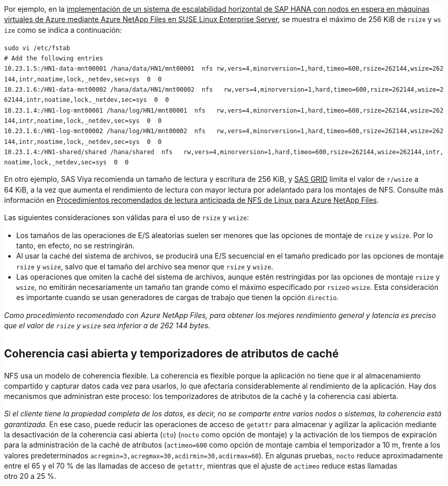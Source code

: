 Por ejemplo, en la [implementación de un sistema de escalabilidad horizontal de SAP HANA con nodos en espera en máquinas virtuales de Azure mediante Azure NetApp Files en SUSE Linux Enterprise Server](../virtual-machines/workloads/sap/sap-hana-scale-out-standby-netapp-files-suse.md#mount-the-azure-netapp-files-volumes), se muestra el máximo de 256 KiB de `rsize` y `wsize` como se indica a continuación:

```
sudo vi /etc/fstab
# Add the following entries
10.23.1.5:/HN1-data-mnt00001 /hana/data/HN1/mnt00001  nfs rw,vers=4,minorversion=1,hard,timeo=600,rsize=262144,wsize=262144,intr,noatime,lock,_netdev,sec=sys  0  0
10.23.1.6:/HN1-data-mnt00002 /hana/data/HN1/mnt00002  nfs   rw,vers=4,minorversion=1,hard,timeo=600,rsize=262144,wsize=262144,intr,noatime,lock,_netdev,sec=sys  0  0
10.23.1.4:/HN1-log-mnt00001 /hana/log/HN1/mnt00001  nfs   rw,vers=4,minorversion=1,hard,timeo=600,rsize=262144,wsize=262144,intr,noatime,lock,_netdev,sec=sys  0  0
10.23.1.6:/HN1-log-mnt00002 /hana/log/HN1/mnt00002  nfs   rw,vers=4,minorversion=1,hard,timeo=600,rsize=262144,wsize=262144,intr,noatime,lock,_netdev,sec=sys  0  0
10.23.1.4:/HN1-shared/shared /hana/shared  nfs   rw,vers=4,minorversion=1,hard,timeo=600,rsize=262144,wsize=262144,intr,noatime,lock,_netdev,sec=sys  0  0
```
 
En otro ejemplo, SAS Viya recomienda un tamaño de lectura y escritura de 256 KiB, y [SAS GRID](https://communities.sas.com/t5/Administration-and-Deployment/Azure-NetApp-Files-A-shared-file-system-to-use-with-SAS-Grid-on/m-p/606973/highlight/true#M17740) limita el valor de `r/wsize` a 64 KiB, a la vez que aumenta el rendimiento de lectura con mayor lectura por adelantado para los montajes de NFS. Consulte más información en [Procedimientos recomendados de lectura anticipada de NFS de Linux para Azure NetApp Files](performance-linux-nfs-read-ahead.md).

Las siguientes consideraciones son válidas para el uso de `rsize` y `wsize`:

* Los tamaños de las operaciones de E/S aleatorias suelen ser menores que las opciones de montaje de `rsize` y `wsize`. Por lo tanto, en efecto, no se restringirán.
* Al usar la caché del sistema de archivos, se producirá una E/S secuencial en el tamaño predicado por las opciones de montaje `rsize` y `wsize`, salvo que el tamaño del archivo sea menor que `rsize` y `wsize`.
* Las operaciones que omiten la caché del sistema de archivos, aunque estén restringidas por las opciones de montaje `rsize` y `wsize`, no emitirán necesariamente un tamaño tan grande como el máximo especificado por `rsize`o `wsize`.  Esta consideración es importante cuando se usan generadores de cargas de trabajo que tienen la opción `directio`.

*Como procedimiento recomendado con Azure NetApp Files, para obtener los mejores rendimiento general y latencia es preciso que el valor de `rsize` y `wsize` sea inferior a de 262 144 bytes.*

## <a name="close-to-open-consistency-and-cache-attribute-timers"></a>Coherencia casi abierta y temporizadores de atributos de caché   

NFS usa un modelo de coherencia flexible. La coherencia es flexible porque la aplicación no tiene que ir al almacenamiento compartido y capturar datos cada vez para usarlos, lo que afectaría considerablemente al rendimiento de la aplicación.  Hay dos mecanismos que administran este proceso: los temporizadores de atributos de la caché y la coherencia casi abierta.

*Si el cliente tiene la propiedad completa de los datos, es decir, no se comparte entre varios nodos o sistemas, la coherencia está garantizada.* En ese caso, puede reducir las operaciones de acceso de `getattr` para almacenar y agilizar la aplicación mediante la desactivación de la coherencia casi abierta (`cto`) (`nocto` como opción de montaje) y la activación de los tiempos de expiración para la administración de la caché de atributos (`actimeo=600` como opción de montaje cambia el temporizador a 10 m, frente a los valores predeterminados `acregmin=3,acregmax=30,acdirmin=30,acdirmax=60`). En algunas pruebas, `nocto` reduce aproximadamente entre el 65 y el 70 % de las llamadas de acceso de `getattr`, mientras que el ajuste de `actimeo` reduce estas llamadas otro 20 a 25 %.
